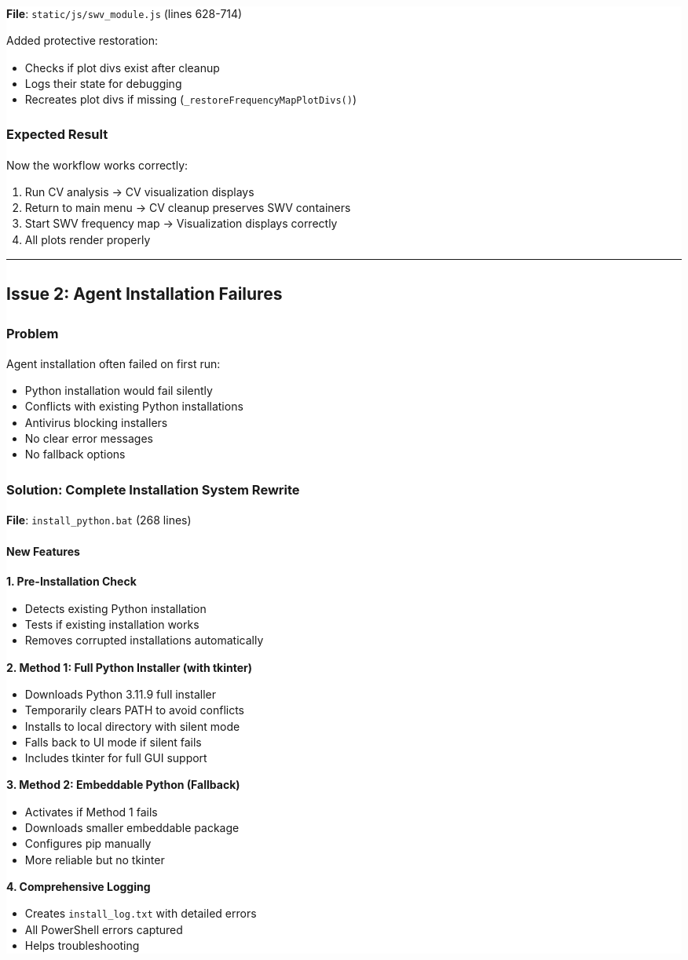 **File**: `static/js/swv_module.js` (lines 628-714)

Added protective restoration:
- Checks if plot divs exist after cleanup
- Logs their state for debugging
- Recreates plot divs if missing (`_restoreFrequencyMapPlotDivs()`)

### Expected Result
Now the workflow works correctly:
1. Run CV analysis → CV visualization displays
2. Return to main menu → CV cleanup preserves SWV containers
3. Start SWV frequency map → Visualization displays correctly
4. All plots render properly

---

## Issue 2: Agent Installation Failures

### Problem
Agent installation often failed on first run:
- Python installation would fail silently
- Conflicts with existing Python installations
- Antivirus blocking installers
- No clear error messages
- No fallback options

### Solution: Complete Installation System Rewrite

**File**: `install_python.bat` (268 lines)

#### New Features

**1. Pre-Installation Check**
- Detects existing Python installation
- Tests if existing installation works
- Removes corrupted installations automatically

**2. Method 1: Full Python Installer (with tkinter)**
- Downloads Python 3.11.9 full installer
- Temporarily clears PATH to avoid conflicts
- Installs to local directory with silent mode
- Falls back to UI mode if silent fails
- Includes tkinter for full GUI support

**3. Method 2: Embeddable Python (Fallback)**
- Activates if Method 1 fails
- Downloads smaller embeddable package
- Configures pip manually
- More reliable but no tkinter

**4. Comprehensive Logging**
- Creates `install_log.txt` with detailed errors
- All PowerShell errors captured
- Helps troubleshooting
